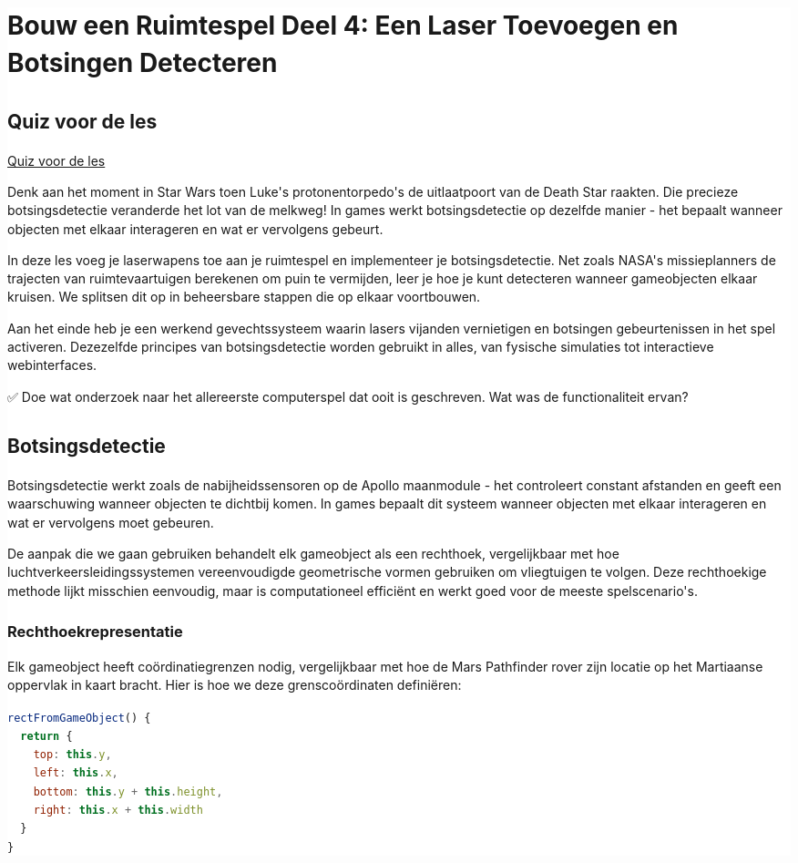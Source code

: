 
# Bouw een Ruimtespel Deel 4: Een Laser Toevoegen en Botsingen Detecteren

## Quiz voor de les

[Quiz voor de les](https://ff-quizzes.netlify.app/web/quiz/35)

Denk aan het moment in Star Wars toen Luke's protonentorpedo's de uitlaatpoort van de Death Star raakten. Die precieze botsingsdetectie veranderde het lot van de melkweg! In games werkt botsingsdetectie op dezelfde manier - het bepaalt wanneer objecten met elkaar interageren en wat er vervolgens gebeurt.

In deze les voeg je laserwapens toe aan je ruimtespel en implementeer je botsingsdetectie. Net zoals NASA's missieplanners de trajecten van ruimtevaartuigen berekenen om puin te vermijden, leer je hoe je kunt detecteren wanneer gameobjecten elkaar kruisen. We splitsen dit op in beheersbare stappen die op elkaar voortbouwen.

Aan het einde heb je een werkend gevechtssysteem waarin lasers vijanden vernietigen en botsingen gebeurtenissen in het spel activeren. Dezezelfde principes van botsingsdetectie worden gebruikt in alles, van fysische simulaties tot interactieve webinterfaces.

✅ Doe wat onderzoek naar het allereerste computerspel dat ooit is geschreven. Wat was de functionaliteit ervan?

## Botsingsdetectie

Botsingsdetectie werkt zoals de nabijheidssensoren op de Apollo maanmodule - het controleert constant afstanden en geeft een waarschuwing wanneer objecten te dichtbij komen. In games bepaalt dit systeem wanneer objecten met elkaar interageren en wat er vervolgens moet gebeuren.

De aanpak die we gaan gebruiken behandelt elk gameobject als een rechthoek, vergelijkbaar met hoe luchtverkeersleidingssystemen vereenvoudigde geometrische vormen gebruiken om vliegtuigen te volgen. Deze rechthoekige methode lijkt misschien eenvoudig, maar is computationeel efficiënt en werkt goed voor de meeste spelscenario's.

### Rechthoekrepresentatie

Elk gameobject heeft coördinatiegrenzen nodig, vergelijkbaar met hoe de Mars Pathfinder rover zijn locatie op het Martiaanse oppervlak in kaart bracht. Hier is hoe we deze grenscoördinaten definiëren:

```javascript
rectFromGameObject() {
  return {
    top: this.y,
    left: this.x,
    bottom: this.y + this.height,
    right: this.x + this.width
  }
}
```
